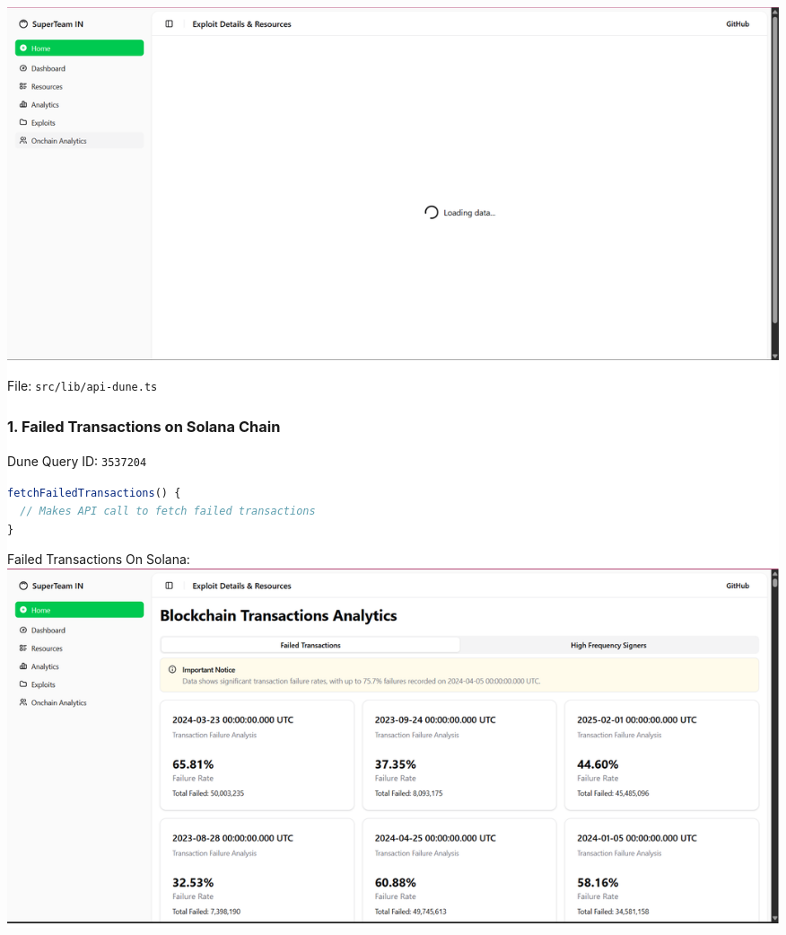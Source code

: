 ![Alt text](/public/13.png)

File: `src/lib/api-dune.ts`

### 1. **Failed Transactions on Solana Chain**

Dune Query ID: `3537204`

```ts
fetchFailedTransactions() {
  // Makes API call to fetch failed transactions
}
```

Failed Transactions On Solana:
![Alt text](/public/14.png)